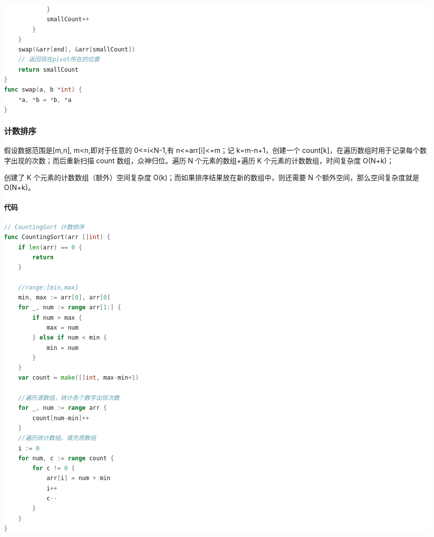 ```go
			}
			smallCount++
		}
	}
	swap(&arr[end], &arr[smallCount])
	// 返回现在pivot所在的位置
	return smallCount
}
func swap(a, b *int) {
	*a, *b = *b, *a
}
```

### 计数排序

假设数据范围是[m,n], m<n,即对于任意的 0<=i<N-1,有 n<=arr[i]<=m；记 k=m-n+1，创建一个 count[k]，在遍历数组时用于记录每个数字出现的次数；而后重新扫描 count 数组，众神归位。遍历 N 个元素的数组+遍历 K 个元素的计数数组，时间复杂度 O(N+k)；

创建了 K 个元素的计数数组（额外）空间复杂度 O(k)；而如果排序结果放在新的数组中，则还需要 N 个额外空间，那么空间复杂度就是 O(N+k)。

#### 代码

```go
// CountingSort 计数排序
func CountingSort(arr []int) {
	if len(arr) == 0 {
		return
	}

	//range:[min,max]
	min, max := arr[0], arr[0]
	for _, num := range arr[1:] {
		if num > max {
			max = num
		} else if num < min {
			min = num
		}
	}
	var count = make([]int, max-min+1)

	//遍历源数组，统计各个数字出现次数
	for _, num := range arr {
		count[num-min]++
	}
	//遍历统计数组，填充原数组
	i := 0
	for num, c := range count {
		for c != 0 {
			arr[i] = num + min
			i++
			c--
		}
	}
}
```
